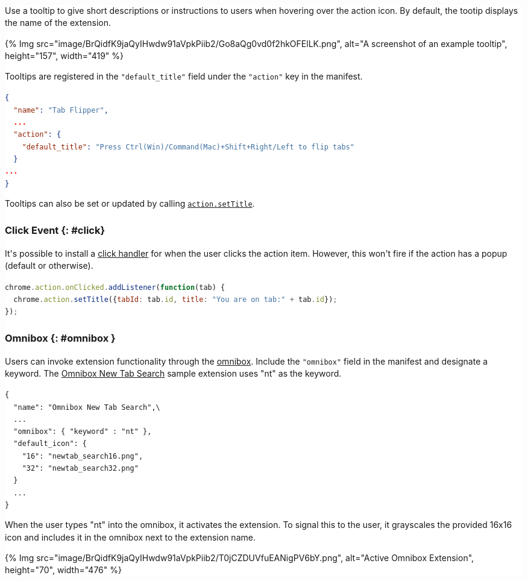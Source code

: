 Use a tooltip to give short descriptions or instructions to users when hovering over the action
icon. By default, the tootip displays the name of the extension.

{% Img src="image/BrQidfK9jaQyIHwdw91aVpkPiib2/Go8aQg0vd0f2hkOFElLK.png", 
alt="A screenshot of an example tooltip", height="157", width="419" %}

Tooltips are registered in the `"default_title"` field under the `"action"` key in the manifest.

```json
{
  "name": "Tab Flipper",
  ...
  "action": {
    "default_title": "Press Ctrl(Win)/Command(Mac)+Shift+Right/Left to flip tabs"
  }
...
}
```

Tooltips can also be set or updated by calling [`action.setTitle`][action-settitle].

### Click Event {: #click}

It's possible to install a [click handler][action-onclicked] for when the user clicks the action
item. However, this won't fire if the action has a popup (default or otherwise).

```js
chrome.action.onClicked.addListener(function(tab) {
  chrome.action.setTitle({tabId: tab.id, title: "You are on tab:" + tab.id});
});
```

### Omnibox {: #omnibox }

Users can invoke extension functionality through the [omnibox][api-omnibox]. Include the `"omnibox"`
field in the manifest and designate a keyword. The [Omnibox New Tab Search][sample-new-tab-search]
sample extension uses "nt" as the keyword.

```json/3
{
  "name": "Omnibox New Tab Search",\
  ...
  "omnibox": { "keyword" : "nt" },
  "default_icon": {
    "16": "newtab_search16.png",
    "32": "newtab_search32.png"
  }
  ...
}
```

When the user types "nt" into the omnibox, it activates the extension. To signal this to the user,
it grayscales the provided 16x16 icon and includes it in the omnibox next to the extension name.

{% Img src="image/BrQidfK9jaQyIHwdw91aVpkPiib2/T0jCZDUVfuEANigPV6bY.png", 
alt="Active Omnibox Extension", height="70", width="476" %}


[action-hide]: /docs/extensions/reference/action#method-hide
[action-onclicked]: /docs/extensions/reference/action/#event-onClicked
[action-setbadgebackgroundcolor]: /docs/extensions/reference/action#method-setBadgeBackgroundColor
[action-setbadgetext]: /docs/extensions/reference/action#method-setBadgeText
[action-setpopup]: /docs/extensions/reference/action#method-setPopup
[action-settitle]: /docs/extensions/reference/action#method-setTitle
[action-show]: /docs/extensions/reference/action#method-show
[api-action]: /docs/extensions/reference/action
[api-commands]: /docs/extensions/reference/commands
[api-context-menu]: /docs/extensions/reference/contextMenus
[api-declarativecontent]: /docs/extensions/reference/declarativeContent
[api-i18n]: /docs/extensions/reference/i18n
[api-messages]: /docs/extensions/mv3/i18n-messages
[api-omnibox]: /docs/extensions/reference/omnibox
[commands-oncommand]: /docs/extensions/reference/commands#event-onCommand
[contextmenu-create]: /docs/extensions/reference/contextMenus#method-create
[docs-background]: /docs/extensions/mv3/background_pages
[docs-emulating-page-actions]: /docs/extensions/reference/action/#emulating-pageactions-with-declarativecontent
[docs-icon-guidelines]: /docs/webstore/images/#icons
[docs-locale-messages]: /docs/extensions/mv3/i18n-messages/
[docs-override]: /docs/extensions/mv3/override
[omnibox-inputentered]: /docs/extensions/reference/omnibox#event-onInputEntered
[runtime-oninstalled]: /docs/extensions/reference/runtime#event-onInstalled
[sample-action-api]: https://github.com/GoogleChrome/chrome-extensions-samples/tree/main/api/action
[sample-action]: https://github.com/GoogleChrome/chrome-extensions-samples/tree/main/api/action
[sample-drink]: /docs/extensions/mv3/samples#search:drink
[sample-new-tab-search]: https://github.com/GoogleChrome/chrome-extensions-samples/tree/main/api/omnibox/new-tab-search
[sample-tab-flipper]: /docs/extensions/mv3/samples#search:tab%20flipper
[section-onclick]: #click
[section-popup]: #popup